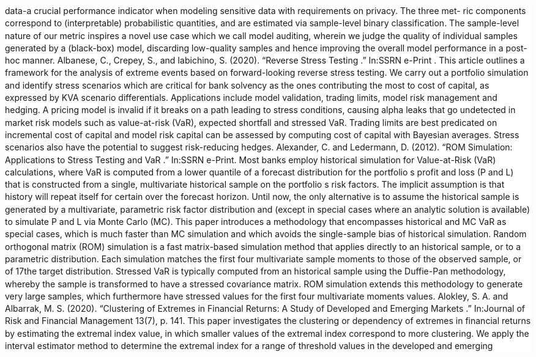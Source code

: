 data\-a crucial performance indicator when modeling sensitive data with requirements on privacy. The three met\-
ric components correspond to (interpretable) probabilistic quantities, and are estimated via sample\-level binary
classification. The sample\-level nature of our metric inspires a novel use case which we call model auditing,
wherein we judge the quality of individual samples generated by a (black\-box) model, discarding low\-quality
samples and hence improving the overall model performance in a post\-hoc manner.
Albanese, C., Crepey, S., and Iabichino, S. (2020\). “Reverse Stress Testing .” In:SSRN e\-Print .
This article outlines a framework for the analysis of extreme events based on forward\-looking reverse stress
testing. We carry out a portfolio simulation and identify stress scenarios which are critical for bank solvency
as the ones contributing the most to cost of capital, as expressed by KVA scenario differentials. Applications
include model validation, trading limits, model risk management and hedging. A pricing model is invalid if it
breaks on a path leading to stress conditions, causing alpha leaks that go undetected in market risk models such
as value\-at\-risk (VaR), expected shortfall and stressed VaR. Trading limits are best predicated on incremental
cost of capital and model risk capital can be assessed by computing cost of capital with Bayesian averages. Stress
scenarios also have the potential to suggest risk\-reducing hedges.
Alexander, C. and Ledermann, D. (2012\). “ROM Simulation: Applications to Stress Testing and VaR .” In:SSRN
e\-Print.
Most banks employ historical simulation for Value\-at\-Risk (VaR) calculations, where VaR is computed from a
lower quantile of a forecast distribution for the portfolio s profit and loss (P and L) that is constructed from
a single, multivariate historical sample on the portfolio s risk factors. The implicit assumption is that history
will repeat itself for certain over the forecast horizon. Until now, the only alternative is to assume the historical
sample is generated by a multivariate, parametric risk factor distribution and (except in special cases where an
analytic solution is available) to simulate P and L via Monte Carlo (MC). This paper introduces a methodology
that encompasses historical and MC VaR as special cases, which is much faster than MC simulation and which
avoids the single\-sample bias of historical simulation. Random orthogonal matrix (ROM) simulation is a fast
matrix\-based simulation method that applies directly to an historical sample, or to a parametric distribution.
Each simulation matches the first four multivariate sample moments to those of the observed sample, or of
17the target distribution. Stressed VaR is typically computed from an historical sample using the Duffie\-Pan
methodology, whereby the sample is transformed to have a stressed covariance matrix. ROM simulation extends
this methodology to generate very large samples, which furthermore have stressed values for the first four
multivariate moments values.
Alokley, S. A. and Albarrak, M. S. (2020\). “Clustering of Extremes in Financial Returns: A Study of Developed
and Emerging Markets .” In:Journal of Risk and Financial Management 13(7\), p. 141\.
This paper investigates the clustering or dependency of extremes in financial returns by estimating the extremal
index value, in which smaller values of the extremal index correspond to more clustering. We apply the interval
estimator method to determine the extremal index for a range of threshold values in the developed and emerging